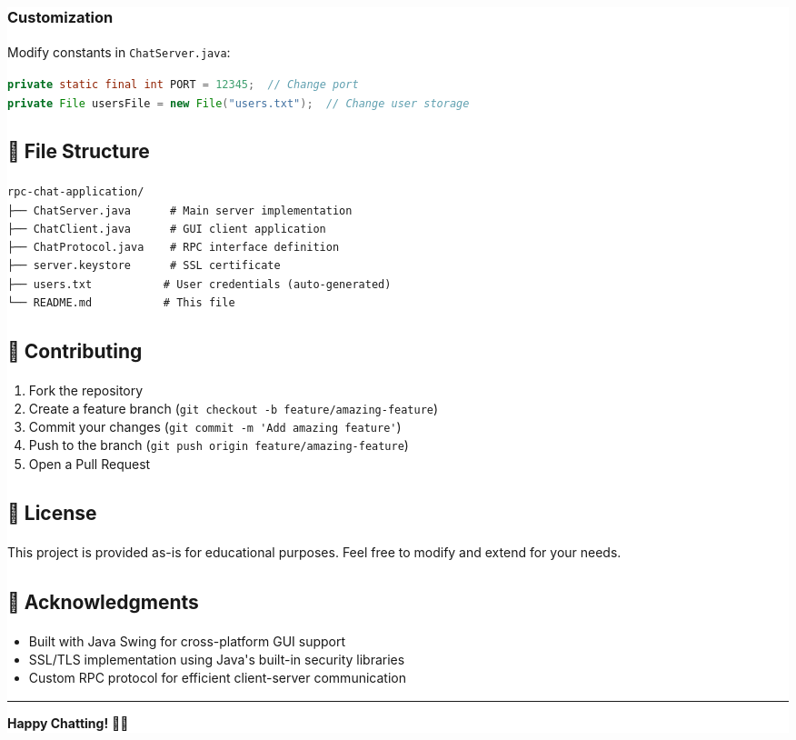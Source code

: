 ### Customization
Modify constants in `ChatServer.java`:
```java
private static final int PORT = 12345;  // Change port
private File usersFile = new File("users.txt");  // Change user storage
```

## 📄 File Structure

```
rpc-chat-application/
├── ChatServer.java      # Main server implementation
├── ChatClient.java      # GUI client application
├── ChatProtocol.java    # RPC interface definition
├── server.keystore      # SSL certificate
├── users.txt           # User credentials (auto-generated)
└── README.md           # This file
```

## 🤝 Contributing

1. Fork the repository
2. Create a feature branch (`git checkout -b feature/amazing-feature`)
3. Commit your changes (`git commit -m 'Add amazing feature'`)
4. Push to the branch (`git push origin feature/amazing-feature`)
5. Open a Pull Request

## 📝 License

This project is provided as-is for educational purposes. Feel free to modify and extend for your needs.

## 🙏 Acknowledgments

- Built with Java Swing for cross-platform GUI support
- SSL/TLS implementation using Java's built-in security libraries
- Custom RPC protocol for efficient client-server communication

---

**Happy Chatting!** 💬✨